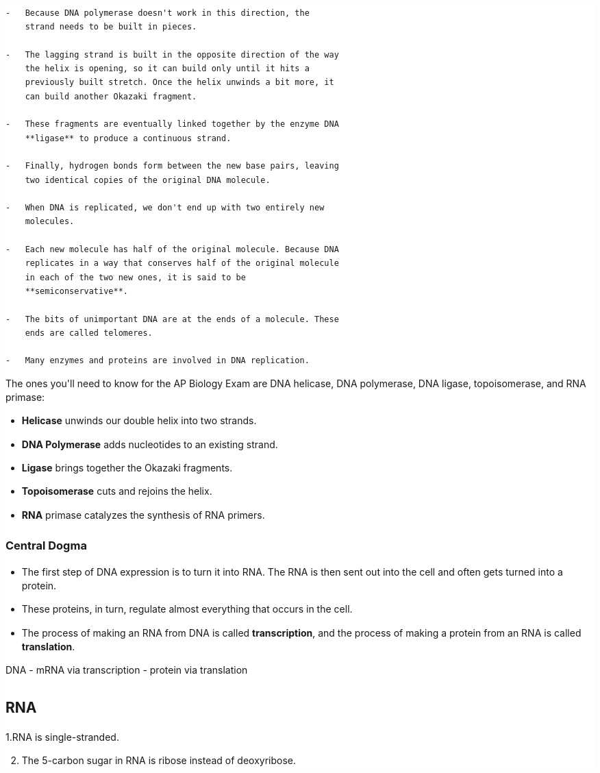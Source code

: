     -   Because DNA polymerase doesn't work in this direction, the
        strand needs to be built in pieces.

    -   The lagging strand is built in the opposite direction of the way
        the helix is opening, so it can build only until it hits a
        previously built stretch. Once the helix unwinds a bit more, it
        can build another Okazaki fragment.

    -   These fragments are eventually linked together by the enzyme DNA
        **ligase** to produce a continuous strand.

    -   Finally, hydrogen bonds form between the new base pairs, leaving
        two identical copies of the original DNA molecule.

    -   When DNA is replicated, we don't end up with two entirely new
        molecules.

    -   Each new molecule has half of the original molecule. Because DNA
        replicates in a way that conserves half of the original molecule
        in each of the two new ones, it is said to be
        **semiconservative**.

    -   The bits of unimportant DNA are at the ends of a molecule. These
        ends are called telomeres.

    -   Many enzymes and proteins are involved in DNA replication.

The ones you'll need to know for the AP Biology Exam are DNA helicase,
DNA polymerase, DNA ligase, topoisomerase, and RNA primase:

-   **Helicase** unwinds our double helix into two strands.

-   **DNA Polymerase** adds nucleotides to an existing strand.

-   **Ligase** brings together the Okazaki fragments.

-   **Topoisomerase** cuts and rejoins the helix.

-   **RNA** primase catalyzes the synthesis of RNA primers.

### Central Dogma

-   The first step of DNA expression is to turn it into RNA. The RNA is
    then sent out into the cell and often gets turned into a protein.

-   These proteins, in turn, regulate almost everything that occurs in
    the cell.

-   The process of making an RNA from DNA is called **transcription**,
    and the process of making a protein from an RNA is called
    **translation**.

DNA - mRNA via transcription - protein via translation

## RNA

1.RNA is single-stranded.

2.  The 5-carbon sugar in RNA is ribose instead of deoxyribose.
